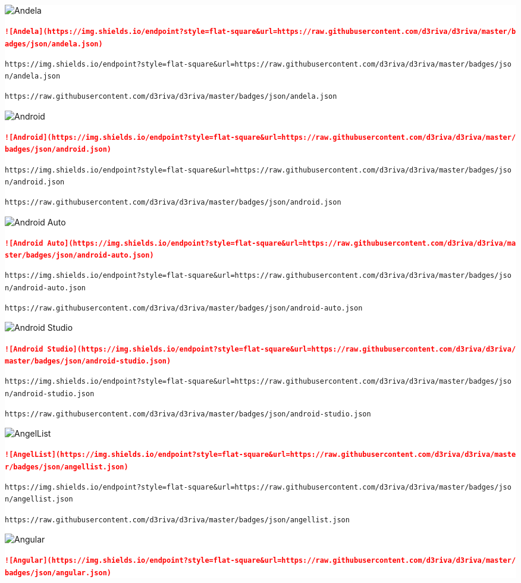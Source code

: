 ![Andela](https://img.shields.io/endpoint?style=flat-square&url=https://raw.githubusercontent.com/d3riva/d3riva/master/badges/json/andela.json)
```markdown
![Andela](https://img.shields.io/endpoint?style=flat-square&url=https://raw.githubusercontent.com/d3riva/d3riva/master/badges/json/andela.json)
```
```markdown
https://img.shields.io/endpoint?style=flat-square&url=https://raw.githubusercontent.com/d3riva/d3riva/master/badges/json/andela.json
```
```markdown
https://raw.githubusercontent.com/d3riva/d3riva/master/badges/json/andela.json
```
![Android](https://img.shields.io/endpoint?style=flat-square&url=https://raw.githubusercontent.com/d3riva/d3riva/master/badges/json/android.json)
```markdown
![Android](https://img.shields.io/endpoint?style=flat-square&url=https://raw.githubusercontent.com/d3riva/d3riva/master/badges/json/android.json)
```
```markdown
https://img.shields.io/endpoint?style=flat-square&url=https://raw.githubusercontent.com/d3riva/d3riva/master/badges/json/android.json
```
```markdown
https://raw.githubusercontent.com/d3riva/d3riva/master/badges/json/android.json
```
![Android Auto](https://img.shields.io/endpoint?style=flat-square&url=https://raw.githubusercontent.com/d3riva/d3riva/master/badges/json/android-auto.json)
```markdown
![Android Auto](https://img.shields.io/endpoint?style=flat-square&url=https://raw.githubusercontent.com/d3riva/d3riva/master/badges/json/android-auto.json)
```
```markdown
https://img.shields.io/endpoint?style=flat-square&url=https://raw.githubusercontent.com/d3riva/d3riva/master/badges/json/android-auto.json
```
```markdown
https://raw.githubusercontent.com/d3riva/d3riva/master/badges/json/android-auto.json
```
![Android Studio](https://img.shields.io/endpoint?style=flat-square&url=https://raw.githubusercontent.com/d3riva/d3riva/master/badges/json/android-studio.json)
```markdown
![Android Studio](https://img.shields.io/endpoint?style=flat-square&url=https://raw.githubusercontent.com/d3riva/d3riva/master/badges/json/android-studio.json)
```
```markdown
https://img.shields.io/endpoint?style=flat-square&url=https://raw.githubusercontent.com/d3riva/d3riva/master/badges/json/android-studio.json
```
```markdown
https://raw.githubusercontent.com/d3riva/d3riva/master/badges/json/android-studio.json
```
![AngelList](https://img.shields.io/endpoint?style=flat-square&url=https://raw.githubusercontent.com/d3riva/d3riva/master/badges/json/angellist.json)
```markdown
![AngelList](https://img.shields.io/endpoint?style=flat-square&url=https://raw.githubusercontent.com/d3riva/d3riva/master/badges/json/angellist.json)
```
```markdown
https://img.shields.io/endpoint?style=flat-square&url=https://raw.githubusercontent.com/d3riva/d3riva/master/badges/json/angellist.json
```
```markdown
https://raw.githubusercontent.com/d3riva/d3riva/master/badges/json/angellist.json
```
![Angular](https://img.shields.io/endpoint?style=flat-square&url=https://raw.githubusercontent.com/d3riva/d3riva/master/badges/json/angular.json)
```markdown
![Angular](https://img.shields.io/endpoint?style=flat-square&url=https://raw.githubusercontent.com/d3riva/d3riva/master/badges/json/angular.json)
```
```markdown
```